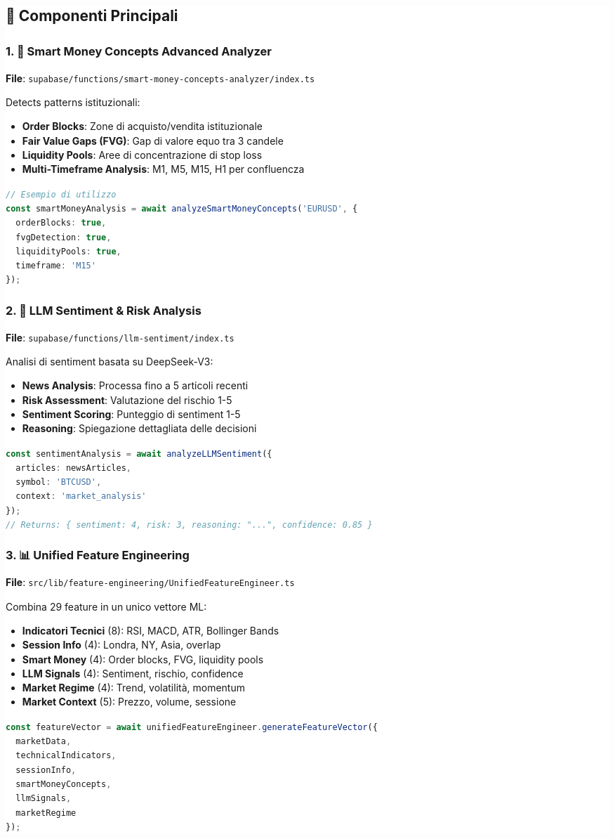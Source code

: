 
## 🔧 Componenti Principali

### 1. 🧠 Smart Money Concepts Advanced Analyzer
**File**: `supabase/functions/smart-money-concepts-analyzer/index.ts`

Detects patterns istituzionali:
- **Order Blocks**: Zone di acquisto/vendita istituzionale
- **Fair Value Gaps (FVG)**: Gap di valore equo tra 3 candele
- **Liquidity Pools**: Aree di concentrazione di stop loss
- **Multi-Timeframe Analysis**: M1, M5, M15, H1 per confluencza

```typescript
// Esempio di utilizzo
const smartMoneyAnalysis = await analyzeSmartMoneyConcepts('EURUSD', {
  orderBlocks: true,
  fvgDetection: true,
  liquidityPools: true,
  timeframe: 'M15'
});
```

### 2. 🤖 LLM Sentiment & Risk Analysis
**File**: `supabase/functions/llm-sentiment/index.ts`

Analisi di sentiment basata su DeepSeek-V3:
- **News Analysis**: Processa fino a 5 articoli recenti
- **Risk Assessment**: Valutazione del rischio 1-5
- **Sentiment Scoring**: Punteggio di sentiment 1-5
- **Reasoning**: Spiegazione dettagliata delle decisioni

```typescript
const sentimentAnalysis = await analyzeLLMSentiment({
  articles: newsArticles,
  symbol: 'BTCUSD',
  context: 'market_analysis'
});
// Returns: { sentiment: 4, risk: 3, reasoning: "...", confidence: 0.85 }
```

### 3. 📊 Unified Feature Engineering
**File**: `src/lib/feature-engineering/UnifiedFeatureEngineer.ts`

Combina 29 feature in un unico vettore ML:
- **Indicatori Tecnici** (8): RSI, MACD, ATR, Bollinger Bands
- **Session Info** (4): Londra, NY, Asia, overlap
- **Smart Money** (4): Order blocks, FVG, liquidity pools
- **LLM Signals** (4): Sentiment, rischio, confidence
- **Market Regime** (4): Trend, volatilità, momentum
- **Market Context** (5): Prezzo, volume, sessione

```typescript
const featureVector = await unifiedFeatureEngineer.generateFeatureVector({
  marketData,
  technicalIndicators,
  sessionInfo,
  smartMoneyConcepts,
  llmSignals,
  marketRegime
});
```
